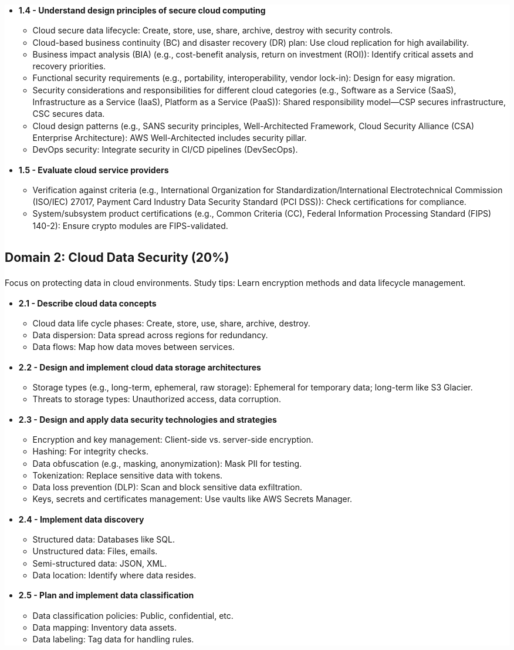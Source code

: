 - **1.4 - Understand design principles of secure cloud computing**
  - Cloud secure data lifecycle: Create, store, use, share, archive, destroy with security controls.
  - Cloud-based business continuity (BC) and disaster recovery (DR) plan: Use cloud replication for high availability.
  - Business impact analysis (BIA) (e.g., cost-benefit analysis, return on investment (ROI)): Identify critical assets and recovery priorities.
  - Functional security requirements (e.g., portability, interoperability, vendor lock-in): Design for easy migration.
  - Security considerations and responsibilities for different cloud categories (e.g., Software as a Service (SaaS), Infrastructure as a Service (IaaS), Platform as a Service (PaaS)): Shared responsibility model—CSP secures infrastructure, CSC secures data.
  - Cloud design patterns (e.g., SANS security principles, Well-Architected Framework, Cloud Security Alliance (CSA) Enterprise Architecture): AWS Well-Architected includes security pillar.
  - DevOps security: Integrate security in CI/CD pipelines (DevSecOps).

- **1.5 - Evaluate cloud service providers**
  - Verification against criteria (e.g., International Organization for Standardization/International Electrotechnical Commission (ISO/IEC) 27017, Payment Card Industry Data Security Standard (PCI DSS)): Check certifications for compliance.
  - System/subsystem product certifications (e.g., Common Criteria (CC), Federal Information Processing Standard (FIPS) 140-2): Ensure crypto modules are FIPS-validated.

## Domain 2: Cloud Data Security (20%)

Focus on protecting data in cloud environments. Study tips: Learn encryption methods and data lifecycle management.

- **2.1 - Describe cloud data concepts**
  - Cloud data life cycle phases: Create, store, use, share, archive, destroy.
  - Data dispersion: Data spread across regions for redundancy.
  - Data flows: Map how data moves between services.

- **2.2 - Design and implement cloud data storage architectures**
  - Storage types (e.g., long-term, ephemeral, raw storage): Ephemeral for temporary data; long-term like S3 Glacier.
  - Threats to storage types: Unauthorized access, data corruption.

- **2.3 - Design and apply data security technologies and strategies**
  - Encryption and key management: Client-side vs. server-side encryption.
  - Hashing: For integrity checks.
  - Data obfuscation (e.g., masking, anonymization): Mask PII for testing.
  - Tokenization: Replace sensitive data with tokens.
  - Data loss prevention (DLP): Scan and block sensitive data exfiltration.
  - Keys, secrets and certificates management: Use vaults like AWS Secrets Manager.

- **2.4 - Implement data discovery**
  - Structured data: Databases like SQL.
  - Unstructured data: Files, emails.
  - Semi-structured data: JSON, XML.
  - Data location: Identify where data resides.

- **2.5 - Plan and implement data classification**
  - Data classification policies: Public, confidential, etc.
  - Data mapping: Inventory data assets.
  - Data labeling: Tag data for handling rules.
